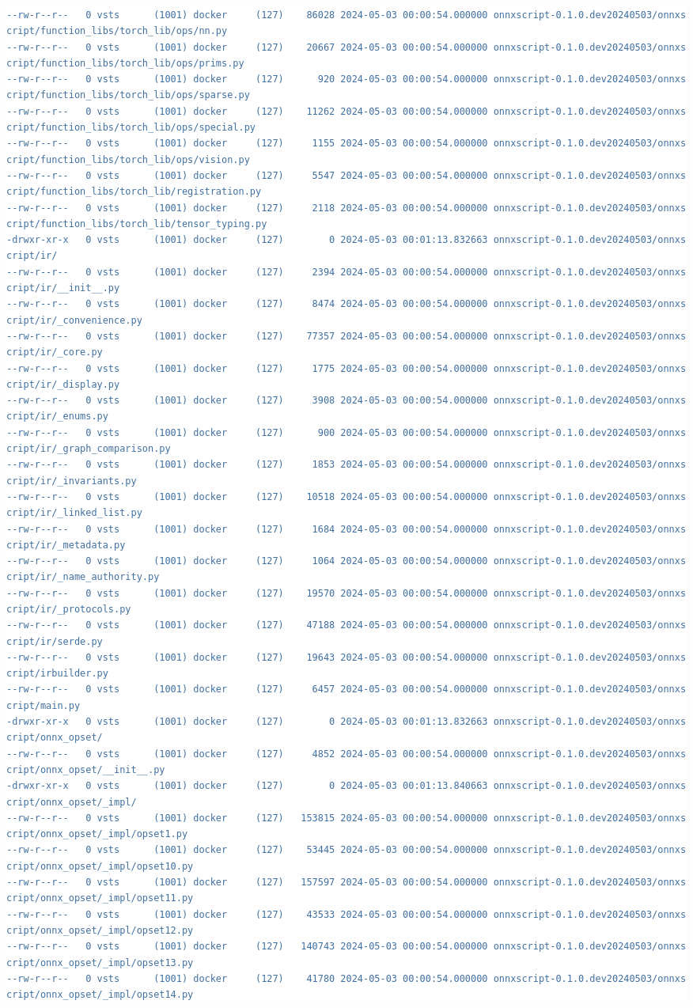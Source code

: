 ```diff
--rw-r--r--   0 vsts      (1001) docker     (127)    86028 2024-05-03 00:00:54.000000 onnxscript-0.1.0.dev20240503/onnxscript/function_libs/torch_lib/ops/nn.py
--rw-r--r--   0 vsts      (1001) docker     (127)    20667 2024-05-03 00:00:54.000000 onnxscript-0.1.0.dev20240503/onnxscript/function_libs/torch_lib/ops/prims.py
--rw-r--r--   0 vsts      (1001) docker     (127)      920 2024-05-03 00:00:54.000000 onnxscript-0.1.0.dev20240503/onnxscript/function_libs/torch_lib/ops/sparse.py
--rw-r--r--   0 vsts      (1001) docker     (127)    11262 2024-05-03 00:00:54.000000 onnxscript-0.1.0.dev20240503/onnxscript/function_libs/torch_lib/ops/special.py
--rw-r--r--   0 vsts      (1001) docker     (127)     1155 2024-05-03 00:00:54.000000 onnxscript-0.1.0.dev20240503/onnxscript/function_libs/torch_lib/ops/vision.py
--rw-r--r--   0 vsts      (1001) docker     (127)     5547 2024-05-03 00:00:54.000000 onnxscript-0.1.0.dev20240503/onnxscript/function_libs/torch_lib/registration.py
--rw-r--r--   0 vsts      (1001) docker     (127)     2118 2024-05-03 00:00:54.000000 onnxscript-0.1.0.dev20240503/onnxscript/function_libs/torch_lib/tensor_typing.py
-drwxr-xr-x   0 vsts      (1001) docker     (127)        0 2024-05-03 00:01:13.832663 onnxscript-0.1.0.dev20240503/onnxscript/ir/
--rw-r--r--   0 vsts      (1001) docker     (127)     2394 2024-05-03 00:00:54.000000 onnxscript-0.1.0.dev20240503/onnxscript/ir/__init__.py
--rw-r--r--   0 vsts      (1001) docker     (127)     8474 2024-05-03 00:00:54.000000 onnxscript-0.1.0.dev20240503/onnxscript/ir/_convenience.py
--rw-r--r--   0 vsts      (1001) docker     (127)    77357 2024-05-03 00:00:54.000000 onnxscript-0.1.0.dev20240503/onnxscript/ir/_core.py
--rw-r--r--   0 vsts      (1001) docker     (127)     1775 2024-05-03 00:00:54.000000 onnxscript-0.1.0.dev20240503/onnxscript/ir/_display.py
--rw-r--r--   0 vsts      (1001) docker     (127)     3908 2024-05-03 00:00:54.000000 onnxscript-0.1.0.dev20240503/onnxscript/ir/_enums.py
--rw-r--r--   0 vsts      (1001) docker     (127)      900 2024-05-03 00:00:54.000000 onnxscript-0.1.0.dev20240503/onnxscript/ir/_graph_comparison.py
--rw-r--r--   0 vsts      (1001) docker     (127)     1853 2024-05-03 00:00:54.000000 onnxscript-0.1.0.dev20240503/onnxscript/ir/_invariants.py
--rw-r--r--   0 vsts      (1001) docker     (127)    10518 2024-05-03 00:00:54.000000 onnxscript-0.1.0.dev20240503/onnxscript/ir/_linked_list.py
--rw-r--r--   0 vsts      (1001) docker     (127)     1684 2024-05-03 00:00:54.000000 onnxscript-0.1.0.dev20240503/onnxscript/ir/_metadata.py
--rw-r--r--   0 vsts      (1001) docker     (127)     1064 2024-05-03 00:00:54.000000 onnxscript-0.1.0.dev20240503/onnxscript/ir/_name_authority.py
--rw-r--r--   0 vsts      (1001) docker     (127)    19570 2024-05-03 00:00:54.000000 onnxscript-0.1.0.dev20240503/onnxscript/ir/_protocols.py
--rw-r--r--   0 vsts      (1001) docker     (127)    47188 2024-05-03 00:00:54.000000 onnxscript-0.1.0.dev20240503/onnxscript/ir/serde.py
--rw-r--r--   0 vsts      (1001) docker     (127)    19643 2024-05-03 00:00:54.000000 onnxscript-0.1.0.dev20240503/onnxscript/irbuilder.py
--rw-r--r--   0 vsts      (1001) docker     (127)     6457 2024-05-03 00:00:54.000000 onnxscript-0.1.0.dev20240503/onnxscript/main.py
-drwxr-xr-x   0 vsts      (1001) docker     (127)        0 2024-05-03 00:01:13.832663 onnxscript-0.1.0.dev20240503/onnxscript/onnx_opset/
--rw-r--r--   0 vsts      (1001) docker     (127)     4852 2024-05-03 00:00:54.000000 onnxscript-0.1.0.dev20240503/onnxscript/onnx_opset/__init__.py
-drwxr-xr-x   0 vsts      (1001) docker     (127)        0 2024-05-03 00:01:13.840663 onnxscript-0.1.0.dev20240503/onnxscript/onnx_opset/_impl/
--rw-r--r--   0 vsts      (1001) docker     (127)   153815 2024-05-03 00:00:54.000000 onnxscript-0.1.0.dev20240503/onnxscript/onnx_opset/_impl/opset1.py
--rw-r--r--   0 vsts      (1001) docker     (127)    53445 2024-05-03 00:00:54.000000 onnxscript-0.1.0.dev20240503/onnxscript/onnx_opset/_impl/opset10.py
--rw-r--r--   0 vsts      (1001) docker     (127)   157597 2024-05-03 00:00:54.000000 onnxscript-0.1.0.dev20240503/onnxscript/onnx_opset/_impl/opset11.py
--rw-r--r--   0 vsts      (1001) docker     (127)    43533 2024-05-03 00:00:54.000000 onnxscript-0.1.0.dev20240503/onnxscript/onnx_opset/_impl/opset12.py
--rw-r--r--   0 vsts      (1001) docker     (127)   140743 2024-05-03 00:00:54.000000 onnxscript-0.1.0.dev20240503/onnxscript/onnx_opset/_impl/opset13.py
--rw-r--r--   0 vsts      (1001) docker     (127)    41780 2024-05-03 00:00:54.000000 onnxscript-0.1.0.dev20240503/onnxscript/onnx_opset/_impl/opset14.py
```
